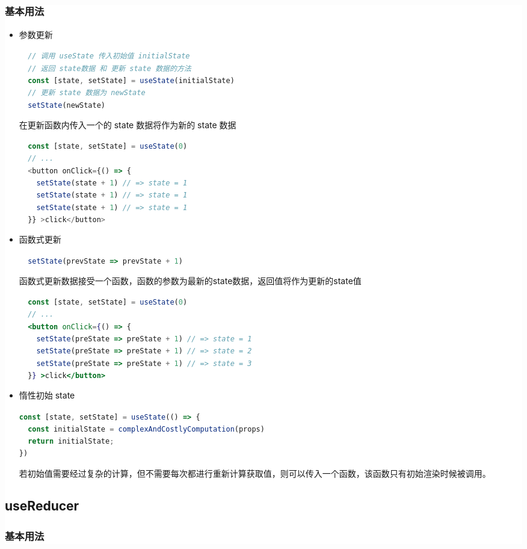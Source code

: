 ### 基本用法

- 参数更新

  ```jsx
    // 调用 useState 传入初始值 initialState
    // 返回 state数据 和 更新 state 数据的方法
    const [state, setState] = useState(initialState)
    // 更新 state 数据为 newState
    setState(newState)
  ```

  在更新函数内传入一个的 state 数据将作为新的 state 数据

  ```js
    const [state, setState] = useState(0)
    // ...
    <button onClick={() => {
      setState(state + 1) // => state = 1
      setState(state + 1) // => state = 1
      setState(state + 1) // => state = 1
    }} >click</button>
  ```



- 函数式更新

  ```js
    setState(prevState => prevState + 1)
  ```

  函数式更新数据接受一个函数，函数的参数为最新的state数据，返回值将作为更新的state值

  ```jsx
    const [state, setState] = useState(0)
    // ...
    <button onClick={() => {
      setState(preState => preState + 1) // => state = 1
      setState(preState => preState + 1) // => state = 2
      setState(preState => preState + 1) // => state = 3
    }} >click</button>
  ```

- 惰性初始 state

  ```jsx
  const [state, setState] = useState(() => {
    const initialState = complexAndCostlyComputation(props)
    return initialState;
  })
  ```

  若初始值需要经过复杂的计算，但不需要每次都进行重新计算获取值，则可以传入一个函数，该函数只有初始渲染时候被调用。

## useReducer

### 基本用法
